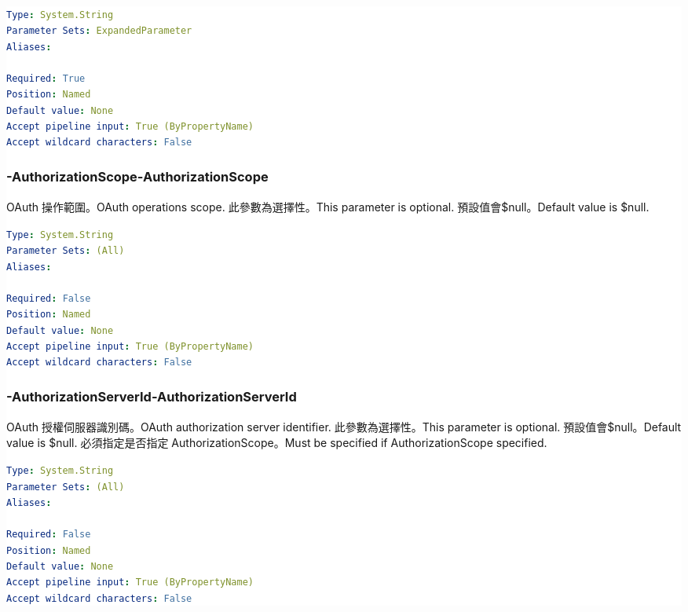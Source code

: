```yaml
Type: System.String
Parameter Sets: ExpandedParameter
Aliases:

Required: True
Position: Named
Default value: None
Accept pipeline input: True (ByPropertyName)
Accept wildcard characters: False
```

### <span data-ttu-id="bf139-119">-AuthorizationScope</span><span class="sxs-lookup"><span data-stu-id="bf139-119">-AuthorizationScope</span></span>
<span data-ttu-id="bf139-120">OAuth 操作範圍。</span><span class="sxs-lookup"><span data-stu-id="bf139-120">OAuth operations scope.</span></span>
<span data-ttu-id="bf139-121">此參數為選擇性。</span><span class="sxs-lookup"><span data-stu-id="bf139-121">This parameter is optional.</span></span>
<span data-ttu-id="bf139-122">預設值會$null。</span><span class="sxs-lookup"><span data-stu-id="bf139-122">Default value is $null.</span></span>

```yaml
Type: System.String
Parameter Sets: (All)
Aliases:

Required: False
Position: Named
Default value: None
Accept pipeline input: True (ByPropertyName)
Accept wildcard characters: False
```

### <span data-ttu-id="bf139-123">-AuthorizationServerId</span><span class="sxs-lookup"><span data-stu-id="bf139-123">-AuthorizationServerId</span></span>
<span data-ttu-id="bf139-124">OAuth 授權伺服器識別碼。</span><span class="sxs-lookup"><span data-stu-id="bf139-124">OAuth authorization server identifier.</span></span>
<span data-ttu-id="bf139-125">此參數為選擇性。</span><span class="sxs-lookup"><span data-stu-id="bf139-125">This parameter is optional.</span></span>
<span data-ttu-id="bf139-126">預設值會$null。</span><span class="sxs-lookup"><span data-stu-id="bf139-126">Default value is $null.</span></span>
<span data-ttu-id="bf139-127">必須指定是否指定 AuthorizationScope。</span><span class="sxs-lookup"><span data-stu-id="bf139-127">Must be specified if AuthorizationScope specified.</span></span>

```yaml
Type: System.String
Parameter Sets: (All)
Aliases:

Required: False
Position: Named
Default value: None
Accept pipeline input: True (ByPropertyName)
Accept wildcard characters: False
```
